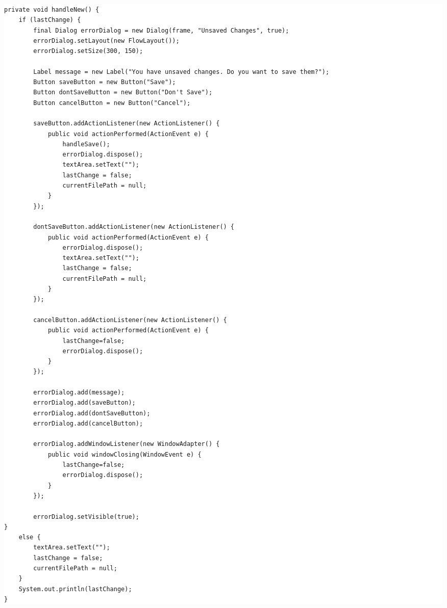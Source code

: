     private void handleNew() {
        if (lastChange) {
            final Dialog errorDialog = new Dialog(frame, "Unsaved Changes", true);
            errorDialog.setLayout(new FlowLayout());
            errorDialog.setSize(300, 150);

            Label message = new Label("You have unsaved changes. Do you want to save them?");
            Button saveButton = new Button("Save");
            Button dontSaveButton = new Button("Don't Save");
            Button cancelButton = new Button("Cancel");

            saveButton.addActionListener(new ActionListener() {
                public void actionPerformed(ActionEvent e) {
                    handleSave();
                    errorDialog.dispose();
                    textArea.setText(""); 
                    lastChange = false; 
                    currentFilePath = null;
                }
            });

            dontSaveButton.addActionListener(new ActionListener() {
                public void actionPerformed(ActionEvent e) {
                    errorDialog.dispose();
                    textArea.setText(""); 
                    lastChange = false; 
                    currentFilePath = null;
                }
            });

            cancelButton.addActionListener(new ActionListener() {
                public void actionPerformed(ActionEvent e) {
                    lastChange=false;
                    errorDialog.dispose(); 
                }
            });

            errorDialog.add(message);
            errorDialog.add(saveButton);
            errorDialog.add(dontSaveButton);
            errorDialog.add(cancelButton);

            errorDialog.addWindowListener(new WindowAdapter() {
                public void windowClosing(WindowEvent e) {
                    lastChange=false;
                    errorDialog.dispose();
                }
            });

            errorDialog.setVisible(true);
    }
        else {
            textArea.setText("");
            lastChange = false; 
            currentFilePath = null;
        }
        System.out.println(lastChange);
    }
